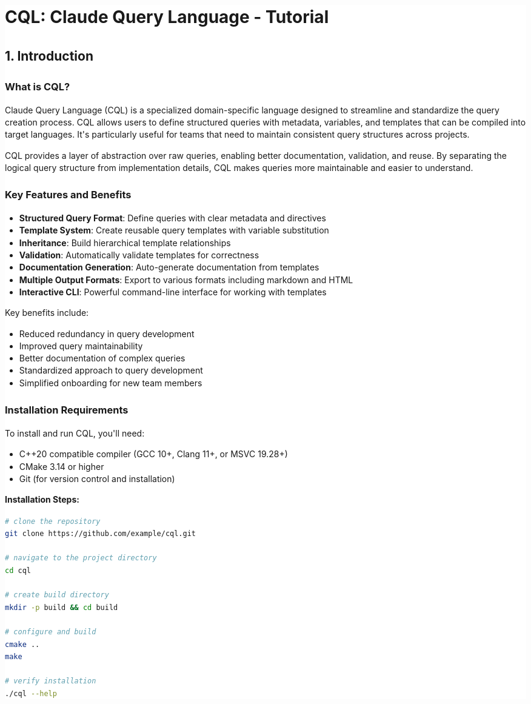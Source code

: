 # CQL: Claude Query Language - Tutorial

## 1. Introduction

### What is CQL?

Claude Query Language (CQL) is a specialized domain-specific language designed to streamline and standardize the query creation process. CQL allows users to define structured queries with metadata, variables, and templates that can be compiled into target languages. It's particularly useful for teams that need to maintain consistent query structures across projects.

CQL provides a layer of abstraction over raw queries, enabling better documentation, validation, and reuse. By separating the logical query structure from implementation details, CQL makes queries more maintainable and easier to understand.

### Key Features and Benefits

- **Structured Query Format**: Define queries with clear metadata and directives
- **Template System**: Create reusable query templates with variable substitution
- **Inheritance**: Build hierarchical template relationships
- **Validation**: Automatically validate templates for correctness
- **Documentation Generation**: Auto-generate documentation from templates
- **Multiple Output Formats**: Export to various formats including markdown and HTML
- **Interactive CLI**: Powerful command-line interface for working with templates

Key benefits include:
- Reduced redundancy in query development
- Improved query maintainability
- Better documentation of complex queries
- Standardized approach to query development
- Simplified onboarding for new team members

### Installation Requirements

To install and run CQL, you'll need:

- C++20 compatible compiler (GCC 10+, Clang 11+, or MSVC 19.28+)
- CMake 3.14 or higher
- Git (for version control and installation)

**Installation Steps:**

```bash
# clone the repository
git clone https://github.com/example/cql.git

# navigate to the project directory
cd cql

# create build directory
mkdir -p build && cd build

# configure and build
cmake ..
make

# verify installation
./cql --help
```
